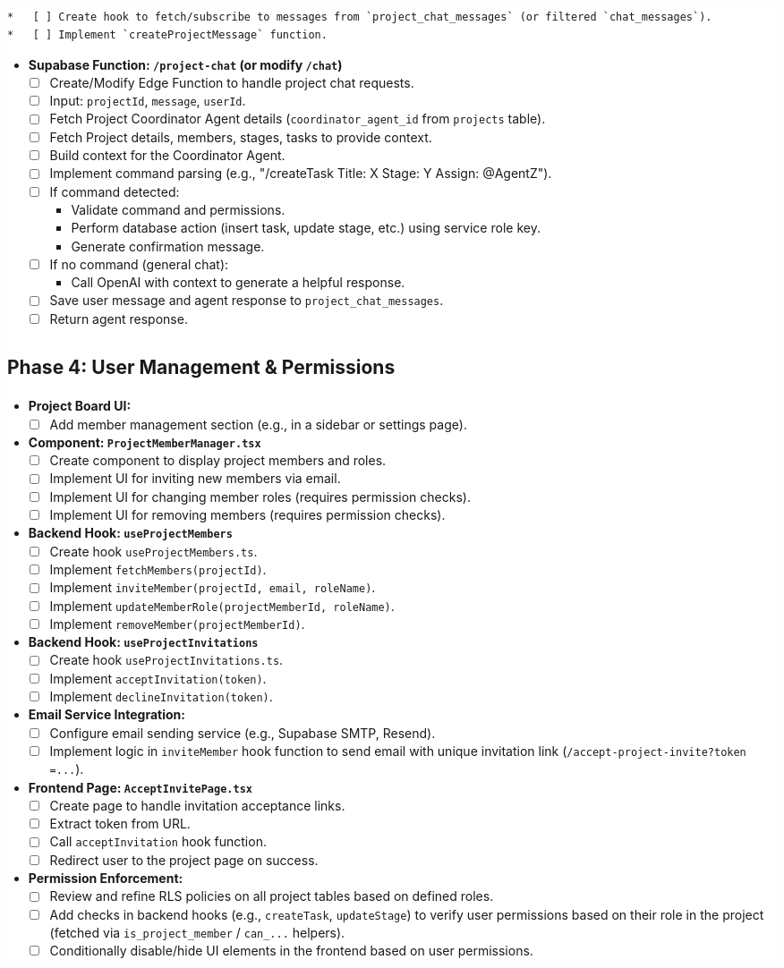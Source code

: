     *   [ ] Create hook to fetch/subscribe to messages from `project_chat_messages` (or filtered `chat_messages`).
    *   [ ] Implement `createProjectMessage` function.
*   **Supabase Function: `/project-chat` (or modify `/chat`)**
    *   [ ] Create/Modify Edge Function to handle project chat requests.
    *   [ ] Input: `projectId`, `message`, `userId`.
    *   [ ] Fetch Project Coordinator Agent details (`coordinator_agent_id` from `projects` table).
    *   [ ] Fetch Project details, members, stages, tasks to provide context.
    *   [ ] Build context for the Coordinator Agent.
    *   [ ] Implement command parsing (e.g., "/createTask Title: X Stage: Y Assign: @AgentZ").
    *   [ ] If command detected:
        *   Validate command and permissions.
        *   Perform database action (insert task, update stage, etc.) using service role key.
        *   Generate confirmation message.
    *   [ ] If no command (general chat):
        *   Call OpenAI with context to generate a helpful response.
    *   [ ] Save user message and agent response to `project_chat_messages`.
    *   [ ] Return agent response.

## Phase 4: User Management & Permissions

*   **Project Board UI:**
    *   [ ] Add member management section (e.g., in a sidebar or settings page).
*   **Component: `ProjectMemberManager.tsx`**
    *   [ ] Create component to display project members and roles.
    *   [ ] Implement UI for inviting new members via email.
    *   [ ] Implement UI for changing member roles (requires permission checks).
    *   [ ] Implement UI for removing members (requires permission checks).
*   **Backend Hook: `useProjectMembers`**
    *   [ ] Create hook `useProjectMembers.ts`.
    *   [ ] Implement `fetchMembers(projectId)`.
    *   [ ] Implement `inviteMember(projectId, email, roleName)`.
    *   [ ] Implement `updateMemberRole(projectMemberId, roleName)`.
    *   [ ] Implement `removeMember(projectMemberId)`.
*   **Backend Hook: `useProjectInvitations`**
    *   [ ] Create hook `useProjectInvitations.ts`.
    *   [ ] Implement `acceptInvitation(token)`.
    *   [ ] Implement `declineInvitation(token)`.
*   **Email Service Integration:**
    *   [ ] Configure email sending service (e.g., Supabase SMTP, Resend).
    *   [ ] Implement logic in `inviteMember` hook function to send email with unique invitation link (`/accept-project-invite?token=...`).
*   **Frontend Page: `AcceptInvitePage.tsx`**
    *   [ ] Create page to handle invitation acceptance links.
    *   [ ] Extract token from URL.
    *   [ ] Call `acceptInvitation` hook function.
    *   [ ] Redirect user to the project page on success.
*   **Permission Enforcement:**
    *   [ ] Review and refine RLS policies on all project tables based on defined roles.
    *   [ ] Add checks in backend hooks (e.g., `createTask`, `updateStage`) to verify user permissions based on their role in the project (fetched via `is_project_member` / `can_...` helpers).
    *   [ ] Conditionally disable/hide UI elements in the frontend based on user permissions.
